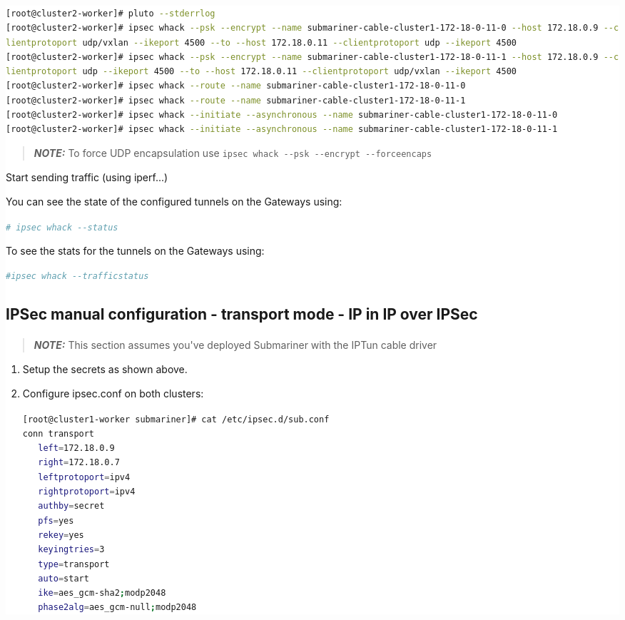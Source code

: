 

```bash
[root@cluster2-worker]# pluto --stderrlog
[root@cluster2-worker]# ipsec whack --psk --encrypt --name submariner-cable-cluster1-172-18-0-11-0 --host 172.18.0.9 --clientprotoport udp/vxlan --ikeport 4500 --to --host 172.18.0.11 --clientprotoport udp --ikeport 4500
[root@cluster2-worker]# ipsec whack --psk --encrypt --name submariner-cable-cluster1-172-18-0-11-1 --host 172.18.0.9 --clientprotoport udp --ikeport 4500 --to --host 172.18.0.11 --clientprotoport udp/vxlan --ikeport 4500
[root@cluster2-worker]# ipsec whack --route --name submariner-cable-cluster1-172-18-0-11-0
[root@cluster2-worker]# ipsec whack --route --name submariner-cable-cluster1-172-18-0-11-1
[root@cluster2-worker]# ipsec whack --initiate --asynchronous --name submariner-cable-cluster1-172-18-0-11-0
[root@cluster2-worker]# ipsec whack --initiate --asynchronous --name submariner-cable-cluster1-172-18-0-11-1
```


> **_NOTE:_** To force UDP encapsulation use `ipsec whack --psk --encrypt --forceencaps`

Start sending traffic (using iperf...)

You can see the state of the configured tunnels on the Gateways using:

```bash
# ipsec whack --status
```

To see the stats for the tunnels on the Gateways using:

```bash
#ipsec whack --trafficstatus
```

## IPSec manual configuration - transport mode - IP in IP over IPSec

> **_NOTE:_** This section assumes you've deployed Submariner with the IPTun cable driver

1. Setup the secrets as shown above.

2. Configure ipsec.conf on both clusters:

   ```bash
   [root@cluster1-worker submariner]# cat /etc/ipsec.d/sub.conf
   conn transport
      left=172.18.0.9
      right=172.18.0.7
      leftprotoport=ipv4
      rightprotoport=ipv4
      authby=secret
      pfs=yes
      rekey=yes
      keyingtries=3
      type=transport
      auto=start
      ike=aes_gcm-sha2;modp2048
      phase2alg=aes_gcm-null;modp2048
   ```
